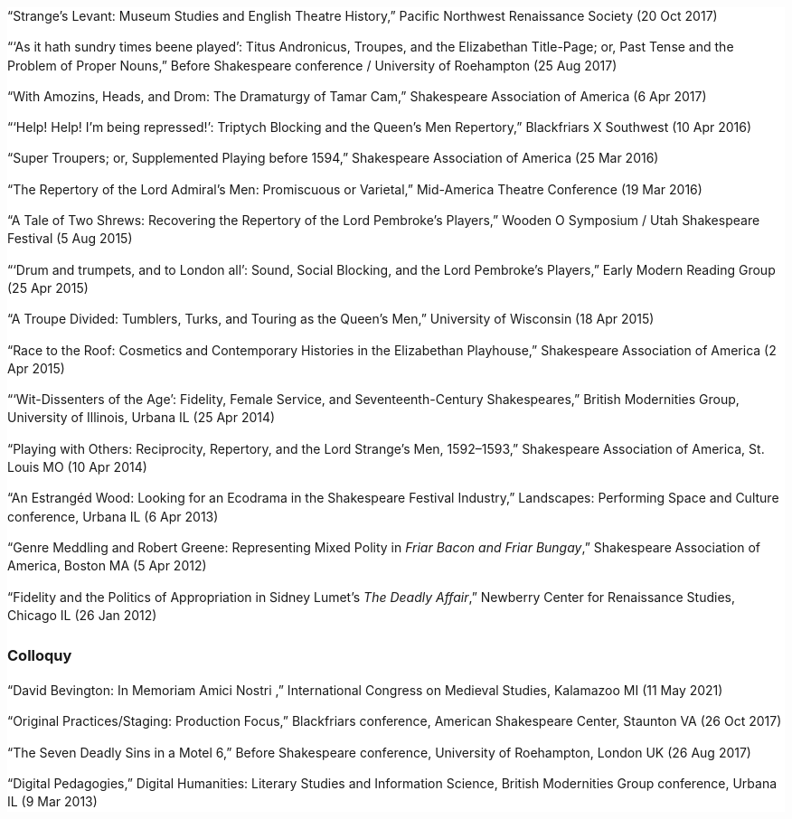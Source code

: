 “Strange’s Levant: Museum Studies and English Theatre History,” Pacific Northwest Renaissance Society (20 Oct 2017) 

“‘As it hath sundry times beene played’: Titus Andronicus, Troupes, and the Elizabethan Title-Page; or, Past Tense and the Problem of Proper Nouns,” Before Shakespeare conference / University of Roehampton (25 Aug 2017)

“With Amozins, Heads, and Drom: The Dramaturgy of Tamar Cam,” Shakespeare Association of America (6 Apr 2017) 

“‘Help! Help! I’m being repressed!’: Triptych Blocking and the Queen’s Men Repertory,” Blackfriars X Southwest (10 Apr 2016)

“Super Troupers; or, Supplemented Playing before 1594,” Shakespeare Association of America (25 Mar 2016) 

“The Repertory of the Lord Admiral’s Men: Promiscuous or Varietal,” Mid-America Theatre Conference (19 Mar 2016)

“A Tale of Two Shrews: Recovering the Repertory of the Lord Pembroke’s Players,” Wooden O Symposium / Utah Shakespeare Festival (5 Aug 2015)

“‘Drum and trumpets, and to London all’: Sound, Social Blocking, and the Lord Pembroke’s Players,” Early Modern Reading Group (25 Apr 2015)

“A Troupe Divided: Tumblers, Turks, and Touring as the Queen’s Men,” University of Wisconsin (18 Apr 2015)

“Race to the Roof: Cosmetics and Contemporary Histories in the Elizabethan Playhouse,” Shakespeare Association of America (2 Apr 2015)

“‘Wit-Dissenters of the Age’: Fidelity, Female Service, and Seventeenth-Century Shakespeares,” British Modernities Group, University of Illinois, Urbana IL (25 Apr 2014)

“Playing with Others: Reciprocity, Repertory, and the Lord Strange’s Men, 1592–1593,” Shakespeare Association of America, St. Louis MO (10 Apr 2014)

“An Estrangéd Wood: Looking for an Ecodrama in the Shakespeare Festival Industry,” Landscapes: Performing Space and Culture conference, Urbana IL (6 Apr 2013)

“Genre Meddling and Robert Greene: Representing Mixed Polity in *Friar Bacon and Friar Bungay*,” Shakespeare Association of America, Boston MA (5 Apr 2012)

“Fidelity and the Politics of Appropriation in Sidney Lumet’s *The Deadly Affair*,” Newberry Center for Renaissance Studies, Chicago IL (26 Jan 2012)

### Colloquy

“David Bevington: In Memoriam Amici Nostri ,” International Congress on Medieval Studies, Kalamazoo MI (11 May 2021)

“Original Practices/Staging: Production Focus,” Blackfriars conference, American Shakespeare Center, Staunton VA (26 Oct 2017)

“The Seven Deadly Sins in a Motel 6,” Before Shakespeare conference, University of Roehampton, London UK (26 Aug 2017)

“Digital Pedagogies,” Digital Humanities: Literary Studies and Information Science, British Modernities Group conference, Urbana IL (9 Mar 2013)
